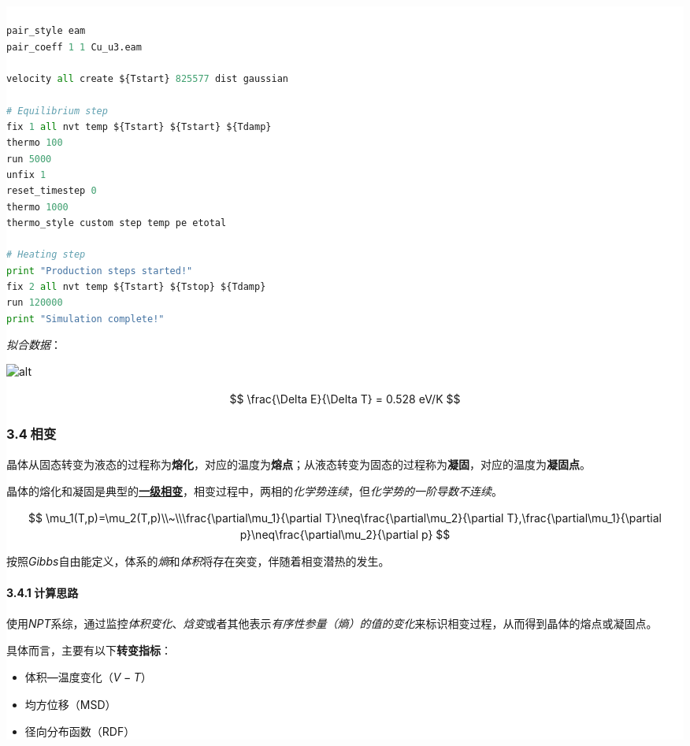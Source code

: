 ```python

pair_style eam
pair_coeff 1 1 Cu_u3.eam

velocity all create ${Tstart} 825577 dist gaussian

# Equilibrium step
fix 1 all nvt temp ${Tstart} ${Tstart} ${Tdamp}
thermo 100
run 5000
unfix 1
reset_timestep 0
thermo 1000
thermo_style custom step temp pe etotal

# Heating step
print "Production steps started!"
fix 2 all nvt temp ${Tstart} ${Tstop} ${Tdamp}
run 120000 
print "Simulation complete!"
```

*拟合数据*：

![alt](https://bohrium.oss-cn-zhangjiakou.aliyuncs.com/article/16392/518c77d1e3d147e597b76d200bd4e3ea/9ce257fd-7e61-4f3e-8138-c4c242a9685d.png)

$$
\frac{\Delta E}{\Delta T} = 0.528 eV/K
$$

### 3.4 相变

晶体从固态转变为液态的过程称为**熔化**，对应的温度为**熔点**；从液态转变为固态的过程称为**凝固**，对应的温度为**凝固点**。

晶体的熔化和凝固是典型的[**一级相变**](https://en.wikipedia.org/wiki/Phase_transition#Modern_classifications)，相变过程中，两相的*化学势连续*，但*化学势的一阶导数不连续*。

$$
\mu_1(T,p)=\mu_2(T,p)\\~\\\frac{\partial\mu_1}{\partial T}\neq\frac{\partial\mu_2}{\partial T},\frac{\partial\mu_1}{\partial p}\neq\frac{\partial\mu_2}{\partial p}
$$

按照$Gibbs$自由能定义，体系的*熵*和*体积*将存在突变，伴随着相变潜热的发生。

#### 3.4.1 计算思路

使用*NPT*系综，通过监控*体积变化*、*焓变*或者其他表示*有序性参量（熵）的值的变化*来标识相变过程，从而得到晶体的熔点或凝固点。

具体而言，主要有以下**转变指标**：

- 体积—温度变化（$V - T$）

- 均方位移（MSD）

- 径向分布函数（RDF）
